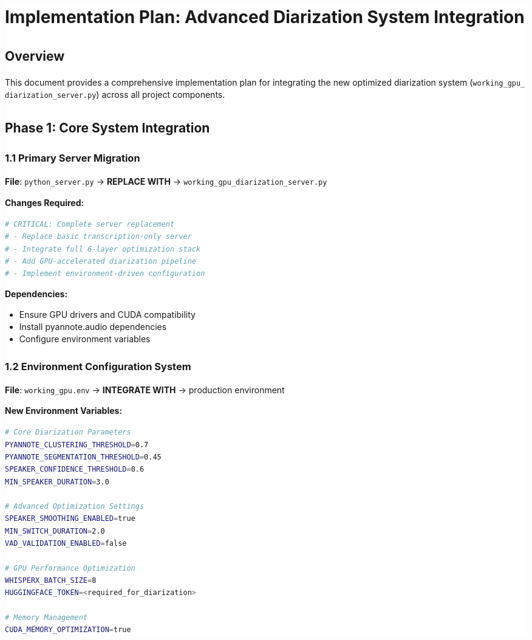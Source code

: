 # Implementation Plan: Advanced Diarization System Integration

## Overview
This document provides a comprehensive implementation plan for integrating the new optimized diarization system (`working_gpu_diarization_server.py`) across all project components.

## Phase 1: Core System Integration

### 1.1 Primary Server Migration
**File**: `python_server.py` → **REPLACE WITH** → `working_gpu_diarization_server.py`

**Changes Required:**
```python
# CRITICAL: Complete server replacement
# - Replace basic transcription-only server
# - Integrate full 6-layer optimization stack  
# - Add GPU-accelerated diarization pipeline
# - Implement environment-driven configuration
```

**Dependencies:**
- Ensure GPU drivers and CUDA compatibility
- Install pyannote.audio dependencies
- Configure environment variables

### 1.2 Environment Configuration System
**File**: `working_gpu.env` → **INTEGRATE WITH** → production environment

**New Environment Variables:**
```bash
# Core Diarization Parameters
PYANNOTE_CLUSTERING_THRESHOLD=0.7
PYANNOTE_SEGMENTATION_THRESHOLD=0.45
SPEAKER_CONFIDENCE_THRESHOLD=0.6
MIN_SPEAKER_DURATION=3.0

# Advanced Optimization Settings
SPEAKER_SMOOTHING_ENABLED=true
MIN_SWITCH_DURATION=2.0
VAD_VALIDATION_ENABLED=false

# GPU Performance Optimization
WHISPERX_BATCH_SIZE=8
HUGGINGFACE_TOKEN=<required_for_diarization>

# Memory Management
CUDA_MEMORY_OPTIMIZATION=true
```
